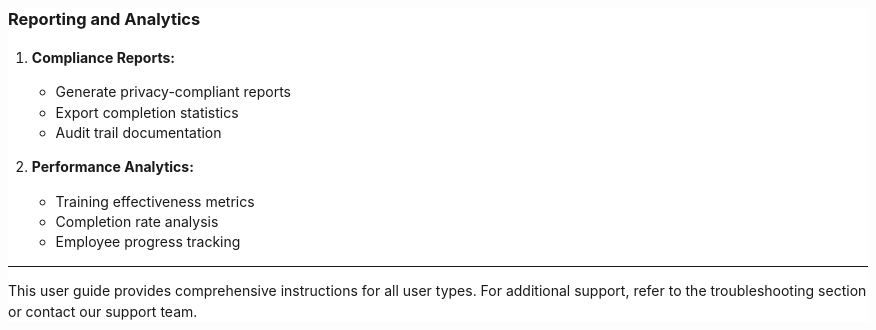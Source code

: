 ### Reporting and Analytics

1. **Compliance Reports:**
   - Generate privacy-compliant reports
   - Export completion statistics
   - Audit trail documentation

2. **Performance Analytics:**
   - Training effectiveness metrics
   - Completion rate analysis
   - Employee progress tracking

---

This user guide provides comprehensive instructions for all user types. For additional support, refer to the troubleshooting section or contact our support team.